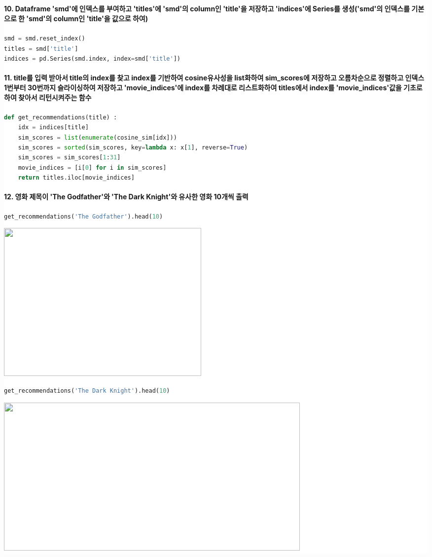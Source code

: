

#### 10. Dataframe 'smd'에 인덱스를 부여하고 'titles'에 'smd'의 column인 'title'을 저장하고 'indices'에 Series를 생성('smd'의 인덱스를 기본으로 한 'smd'의 column인 'title'을 값으로 하여)
```python
smd = smd.reset_index()
titles = smd['title']
indices = pd.Series(smd.index, index=smd['title'])
```



#### 11. title를 입력 받아서 title의 index를 찾고 index를 기반하여 cosine유사성을 list화하여 sim_scores에 저장하고 오름차순으로 정렬하고 인덱스 1번부터 30번까지 슬라이싱하여 저장하고 'movie_indices'에 index를 차례대로 리스트화하여 titles에서 index를 'movie_indices'값을 기초로 하여 찾아서 리턴시켜주는 함수
```python
def get_recommendations(title) :
    idx = indices[title]
    sim_scores = list(enumerate(cosine_sim[idx]))
    sim_scores = sorted(sim_scores, key=lambda x: x[1], reverse=True)
    sim_scores = sim_scores[1:31]
    movie_indices = [i[0] for i in sim_scores]
    return titles.iloc[movie_indices]
```



#### 12. 영화 제목이 'The Godfather'와 'The Dark Knight'와 유사한 영화 10개씩 출력
```python
get_recommendations('The Godfather').head(10)
```
<img src="https://user-images.githubusercontent.com/60723495/83383288-c7212100-a41f-11ea-89db-69b939776809.png" width="400" height="300">

```python
get_recommendations('The Dark Knight').head(10)
```
<img src="https://user-images.githubusercontent.com/60723495/83383426-10717080-a420-11ea-9fb7-ffe75a45ae23.png" width="600" height="300">
